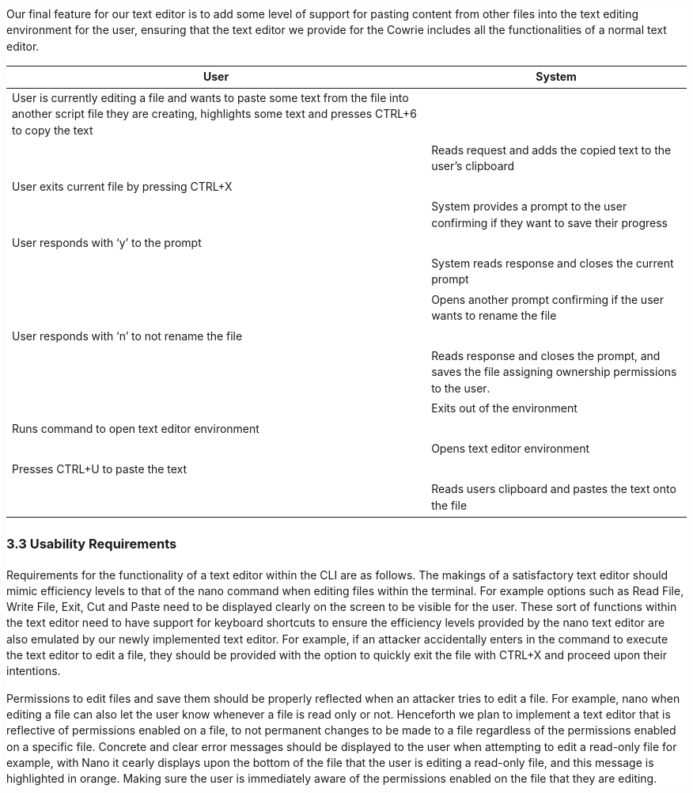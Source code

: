 Our final feature for our text editor is to add some level of support for pasting content from other files into the text editing environment for the user, ensuring that the text editor we provide for the Cowrie includes all the functionalities of a normal text editor.

| User | System |
| ------ | ------ |
| User is currently editing a file and wants to paste some text from the file into another script file they are creating, highlights some text and presses CTRL+6 to copy the text |  |
|  | Reads request and adds the copied text to the user’s clipboard |
| User exits current file by pressing CTRL+X |  |
|  | System provides a prompt to the user confirming if they want to save their progress |
| User responds with ‘y’ to the prompt |  |
|  | System reads response and closes the current prompt |
|  | Opens another prompt confirming if the user wants to rename the file |
| User responds with ‘n’ to not rename the file |  |
|  | Reads response and closes the prompt, and saves the file assigning ownership permissions to the user.  |
|  | Exits out of the environment |
| Runs command to open text editor environment |  |
|  | Opens text editor environment |
| Presses CTRL+U to paste the text |  |
|  | Reads users clipboard and pastes the text onto the file |



### 3.3 Usability Requirements

Requirements for the functionality of a text editor within the CLI are as follows. The makings of a satisfactory text editor should mimic efficiency levels to that of the nano command when editing files within the terminal. For example options such as Read File, Write File, Exit, Cut and Paste need to be displayed clearly on the screen to be visible for the user. These sort of functions within the text editor need to have support for keyboard shortcuts to ensure the efficiency levels provided by the nano text editor are also emulated by our newly implemented text editor. For example, if an attacker accidentally enters in the command to execute the text editor to edit a file, they should be provided with the option to quickly exit the file with CTRL+X and proceed upon their intentions.

Permissions to edit files and save them should be properly reflected when an attacker tries to edit a file. For example, nano when editing a file can also let the user know whenever a file is read only or not. Henceforth we plan to implement a text editor that is reflective of permissions enabled on a file, to not permanent changes to be made to a file regardless of the permissions enabled on a specific file. Concrete and clear error messages should be displayed to the user when attempting to edit a read-only file for example, with Nano it cearly displays upon the bottom of the file that the user is editing a read-only file, and this message is highlighted in orange. Making sure the user is immediately aware of the permissions enabled on the file that they are editing. 


